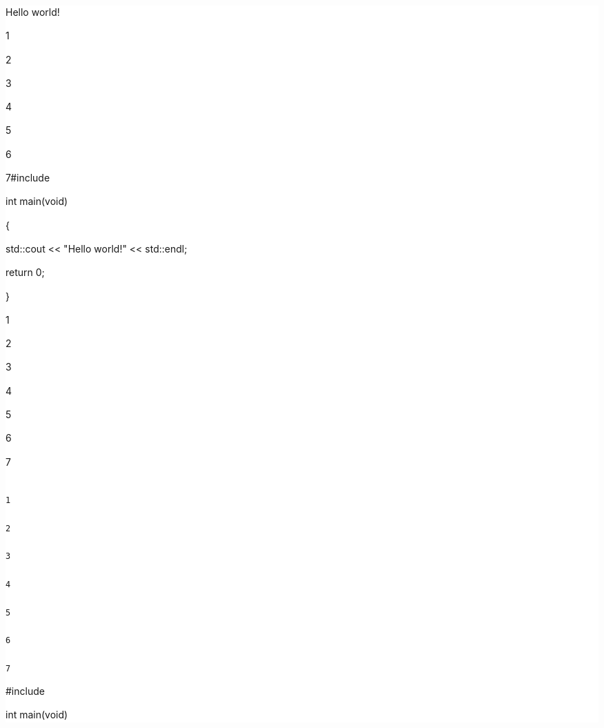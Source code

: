 Hello world!

1

2

3

4

5

6

7#include <iostream>

int main(void)

{

std::cout << "Hello world!" << std::endl;

return 0;

}

1

2

3

4

5

6

7

```

1

2

3

4

5

6

7

```

#include <iostream>

int main(void)
